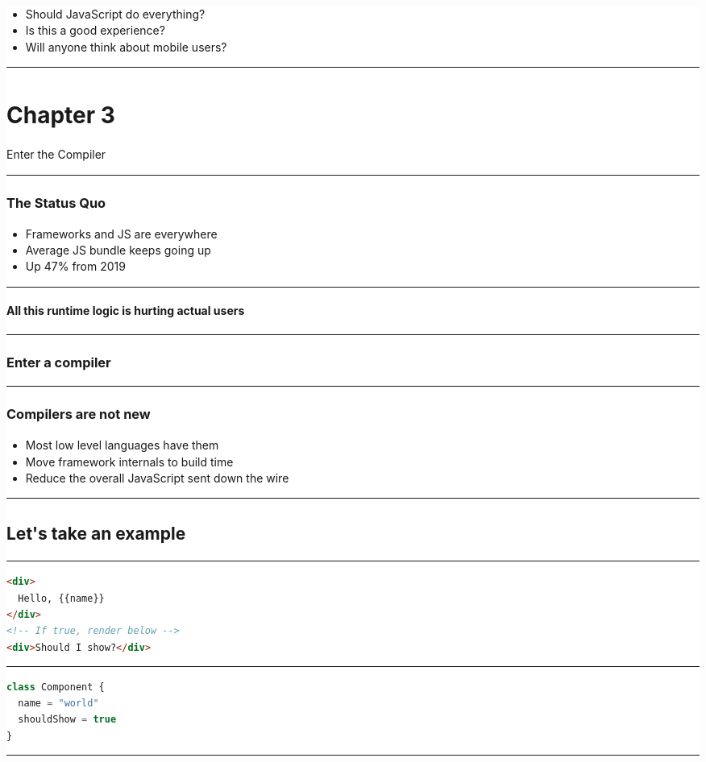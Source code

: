 
- Should JavaScript do everything?
- Is this a good experience?
- Will anyone think about mobile users?

---

# Chapter 3

Enter the Compiler

---

### The Status Quo
- Frameworks and JS are everywhere
- Average JS bundle keeps going up
- Up 47% from 2019

---

#### All this runtime logic is hurting actual users

---

### Enter a compiler

---

### Compilers are not new
- Most low level languages have them
- Move framework internals to build time
- Reduce the overall JavaScript sent down the wire

---

## Let's take an example

---

```html
<div>
  Hello, {{name}}
</div>
<!-- If true, render below -->
<div>Should I show?</div>
```
---

```javascript
class Component {
  name = "world"
  shouldShow = true
}
```

---